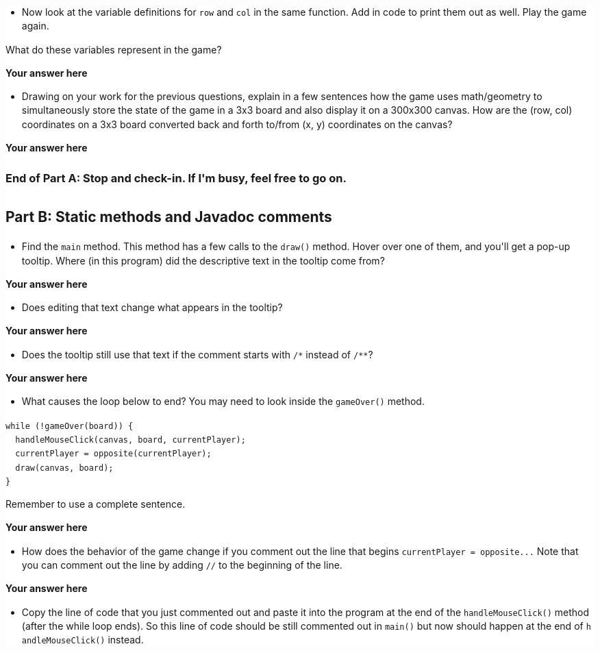 * Now look at the variable definitions for `row` and `col` in the same 
function.  Add in code to print them out as well.  Play the game again.

What do these variables represent in the game?

__Your answer here__

* Drawing on your work for the previous questions, explain in a few
sentences how the game uses math/geometry to simultaneously store the state of the
game in a 3x3 board and also display it on a 300x300 canvas.  How are the
(row, col) coordinates on a 3x3 board converted back and forth to/from
(x, y) coordinates on the canvas?

__Your answer here__

### End of Part A: Stop and check-in.  If I'm busy, feel free to go on.

## Part B: Static methods and Javadoc comments

* Find the `main` method.  This method has a few calls to the `draw()`
method.  Hover over one of them, and you'll get a pop-up tooltip. 
Where (in this program) did the descriptive text in the tooltip come from?

__Your answer here__

* Does editing that text change what appears in the tooltip?

__Your answer here__

* Does the tooltip still use that text if the comment starts with `/*` instead
   of `/**`?

__Your answer here__

* What causes the loop below to end?  You may need to look inside the
`gameOver()` method.

```
while (!gameOver(board)) {
  handleMouseClick(canvas, board, currentPlayer);
  currentPlayer = opposite(currentPlayer);
  draw(canvas, board);
}
```

Remember to use a complete sentence.

__Your answer here__

* How does the behavior of the game change if you comment out the line that
begins `currentPlayer = opposite...` 
Note that you can comment out the line by adding `//` to the beginning of the
line.

__Your answer here__

* Copy the line of code that you just commented out and paste it into the
program at the end of the `handleMouseClick()` method (after the while
loop ends).  So this line of code should be still commented out in `main()`
but now should happen at the end of `handleMouseClick()` instead.
